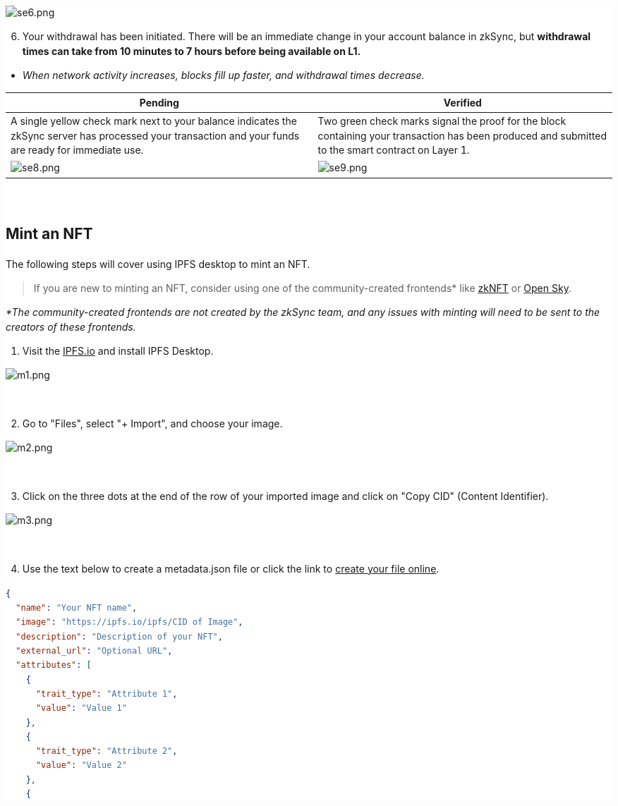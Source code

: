 ![se6.png](https://raw.githubusercontent.com/matter-labs/zksync-docs/master/docs/images/se6.png)
</br>

6. Your withdrawal has been initiated. There will be an immediate change in your account balance in zkSync, but **withdrawal times can take from 10 minutes to 7 hours before being available on L1.**

- _When network activity increases, blocks fill up faster, and withdrawal times decrease._

| **Pending**                                                                                                                                            | **Verified**                                                                                                                                       |
|--------------------------------------------------------------------------------------------------------------------------------------------------------|----------------------------------------------------------------------------------------------------------------------------------------------------|
| A single yellow check mark next to your balance indicates the zkSync server has processed your transaction and your funds are ready for immediate use. | Two green check marks signal the proof for the block containing your transaction has been produced and submitted to the smart contract on Layer 1. |
| ![se8.png](https://raw.githubusercontent.com/matter-labs/zksync-docs/master/docs/images/se8.png)                                                       | ![se9.png](https://raw.githubusercontent.com/matter-labs/zksync-docs/master/docs/images/se9.png)                                                   |

</br>

## Mint an NFT

The following steps will cover using IPFS desktop to mint an NFT.

> If you are new to minting an NFT, consider using one of the community-created frontends\* like [zkNFT](https://zknft.xyz/#/) or [Open Sky](https://open-sky.vercel.app/).
> </br>

_\*The community-created frontends are not created by the zkSync team, and any issues with minting will need to be sent to the creators of these frontends._

1. Visit the [IPFS.io](https://ipfs.io/) and install IPFS Desktop.
   </br>

![m1.png](https://raw.githubusercontent.com/matter-labs/zksync-docs/master/docs/images/m1.png)

</br>

2. Go to "Files", select "+ Import", and choose your image.
   </br>

![m2.png](https://raw.githubusercontent.com/matter-labs/zksync-docs/master/docs/images/m2.png)

</br>

3. Click on the three dots at the end of the row of your imported image and click on "Copy CID" (Content Identifier).
   </br>

![m3.png](https://raw.githubusercontent.com/matter-labs/zksync-docs/master/docs/images/m3.png)

</br>

4. Use the text below to create a metadata.json file or click the link to [create your file online](https://codebeautify.org/online-json-editor/cb3f2098).

```json
{
  "name": "Your NFT name",
  "image": "https://ipfs.io/ipfs/CID of Image",
  "description": "Description of your NFT",
  "external_url": "Optional URL",
  "attributes": [
    {
      "trait_type": "Attribute 1",
      "value": "Value 1"
    },
    {
      "trait_type": "Attribute 2",
      "value": "Value 2"
    },
    {
```